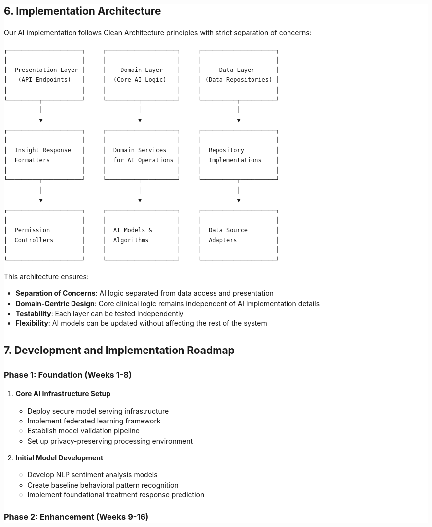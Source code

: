 ## 6. Implementation Architecture

Our AI implementation follows Clean Architecture principles with strict separation of concerns:

```
┌─────────────────────┐     ┌────────────────────┐     ┌─────────────────────┐
│                     │     │                    │     │                     │
│  Presentation Layer │     │    Domain Layer    │     │     Data Layer      │
│   (API Endpoints)   │     │  (Core AI Logic)   │     │ (Data Repositories) │
│                     │     │                    │     │                     │
└─────────┬───────────┘     └─────────┬──────────┘     └──────────┬──────────┘
          │                           │                           │
          ▼                           ▼                           ▼
┌─────────────────────┐     ┌────────────────────┐     ┌─────────────────────┐
│                     │     │                    │     │                     │
│  Insight Response   │     │  Domain Services   │     │  Repository         │
│  Formatters         │     │  for AI Operations │     │  Implementations    │
│                     │     │                    │     │                     │
└─────────┬───────────┘     └─────────┬──────────┘     └──────────┬──────────┘
          │                           │                           │
          ▼                           ▼                           ▼
┌─────────────────────┐     ┌────────────────────┐     ┌─────────────────────┐
│                     │     │                    │     │                     │
│  Permission         │     │  AI Models &       │     │  Data Source        │
│  Controllers        │     │  Algorithms        │     │  Adapters           │
│                     │     │                    │     │                     │
└─────────────────────┘     └────────────────────┘     └─────────────────────┘
```

This architecture ensures:
- **Separation of Concerns**: AI logic separated from data access and presentation
- **Domain-Centric Design**: Core clinical logic remains independent of AI implementation details
- **Testability**: Each layer can be tested independently
- **Flexibility**: AI models can be updated without affecting the rest of the system

## 7. Development and Implementation Roadmap

### Phase 1: Foundation (Weeks 1-8)

1. **Core AI Infrastructure Setup**
   - Deploy secure model serving infrastructure
   - Implement federated learning framework
   - Establish model validation pipeline
   - Set up privacy-preserving processing environment

2. **Initial Model Development**
   - Develop NLP sentiment analysis models
   - Create baseline behavioral pattern recognition
   - Implement foundational treatment response prediction

### Phase 2: Enhancement (Weeks 9-16)
